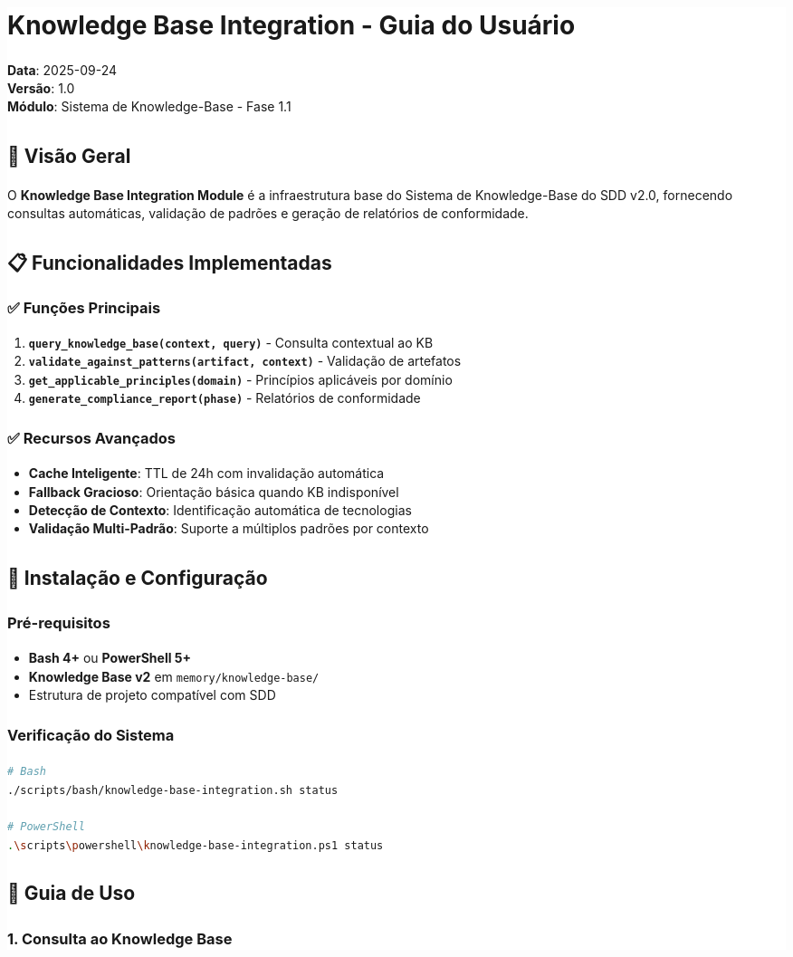 # Knowledge Base Integration - Guia do Usuário

**Data**: 2025-09-24  
**Versão**: 1.0  
**Módulo**: Sistema de Knowledge-Base - Fase 1.1

## 🎯 Visão Geral

O **Knowledge Base Integration Module** é a infraestrutura base do Sistema de Knowledge-Base do SDD v2.0, fornecendo consultas automáticas, validação de padrões e geração de relatórios de conformidade.

## 📋 Funcionalidades Implementadas

### ✅ Funções Principais

1. **`query_knowledge_base(context, query)`** - Consulta contextual ao KB
2. **`validate_against_patterns(artifact, context)`** - Validação de artefatos
3. **`get_applicable_principles(domain)`** - Princípios aplicáveis por domínio
4. **`generate_compliance_report(phase)`** - Relatórios de conformidade

### ✅ Recursos Avançados

- **Cache Inteligente**: TTL de 24h com invalidação automática
- **Fallback Gracioso**: Orientação básica quando KB indisponível
- **Detecção de Contexto**: Identificação automática de tecnologias
- **Validação Multi-Padrão**: Suporte a múltiplos padrões por contexto

## 🚀 Instalação e Configuração

### Pré-requisitos

- **Bash 4+** ou **PowerShell 5+**
- **Knowledge Base v2** em `memory/knowledge-base/`
- Estrutura de projeto compatível com SDD

### Verificação do Sistema

```bash
# Bash
./scripts/bash/knowledge-base-integration.sh status

# PowerShell
.\scripts\powershell\knowledge-base-integration.ps1 status
```

## 📖 Guia de Uso

### 1. Consulta ao Knowledge Base
